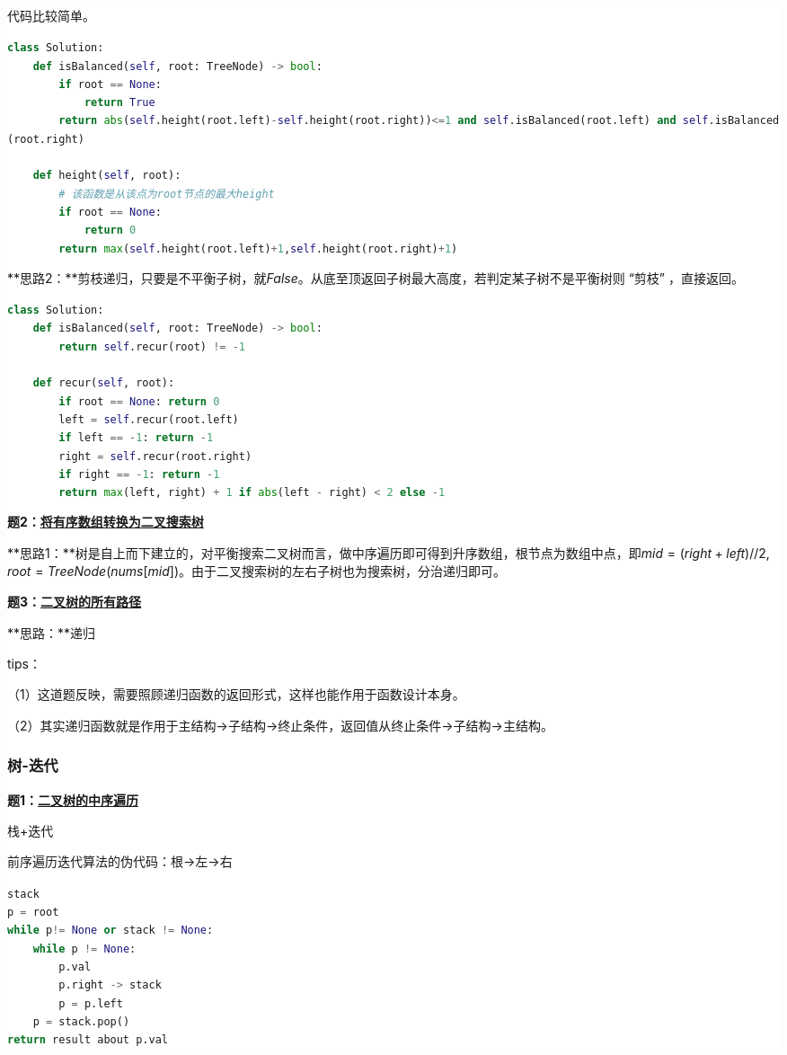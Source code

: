 代码比较简单。

```python
class Solution:
	def isBalanced(self, root: TreeNode) -> bool:
        if root == None:
            return True
        return abs(self.height(root.left)-self.height(root.right))<=1 and self.isBalanced(root.left) and self.isBalanced(root.right)

	def height(self, root):
        # 该函数是从该点为root节点的最大height
        if root == None:
            return 0
        return max(self.height(root.left)+1,self.height(root.right)+1)
```

**思路2：**剪枝递归，只要是不平衡子树，就$False$。从底至顶返回子树最大高度，若判定某子树不是平衡树则 “剪枝” ，直接返回。

```python
class Solution:
    def isBalanced(self, root: TreeNode) -> bool:
        return self.recur(root) != -1

    def recur(self, root):
        if root == None: return 0
        left = self.recur(root.left)
        if left == -1: return -1
        right = self.recur(root.right)
        if right == -1: return -1
        return max(left, right) + 1 if abs(left - right) < 2 else -1
```

**题2：[将有序数组转换为二叉搜索树](https://leetcode-cn.com/problems/convert-sorted-array-to-binary-search-tree/)**

**思路1：**树是自上而下建立的，对平衡搜索二叉树而言，做中序遍历即可得到升序数组，根节点为数组中点，即$mid = (right+left)//2, root = TreeNode(nums[mid])$。由于二叉搜索树的左右子树也为搜索树，分治递归即可。

**题3：[二叉树的所有路径](https://leetcode-cn.com/problems/binary-tree-paths/)**

**思路：**递归

tips：

​    （1）这道题反映，需要照顾递归函数的返回形式，这样也能作用于函数设计本身。

​    （2）其实递归函数就是作用于主结构->子结构->终止条件，返回值从终止条件->子结构->主结构。

### **树-迭代**

**题1：[二叉树的中序遍历](https://leetcode-cn.com/problems/binary-tree-inorder-traversal/)**

栈+迭代

前序遍历迭代算法的伪代码：根->左->右

```python
stack
p = root
while p!= None or stack != None:
    while p != None:
        p.val
       	p.right -> stack
        p = p.left
    p = stack.pop()
return result about p.val
```
